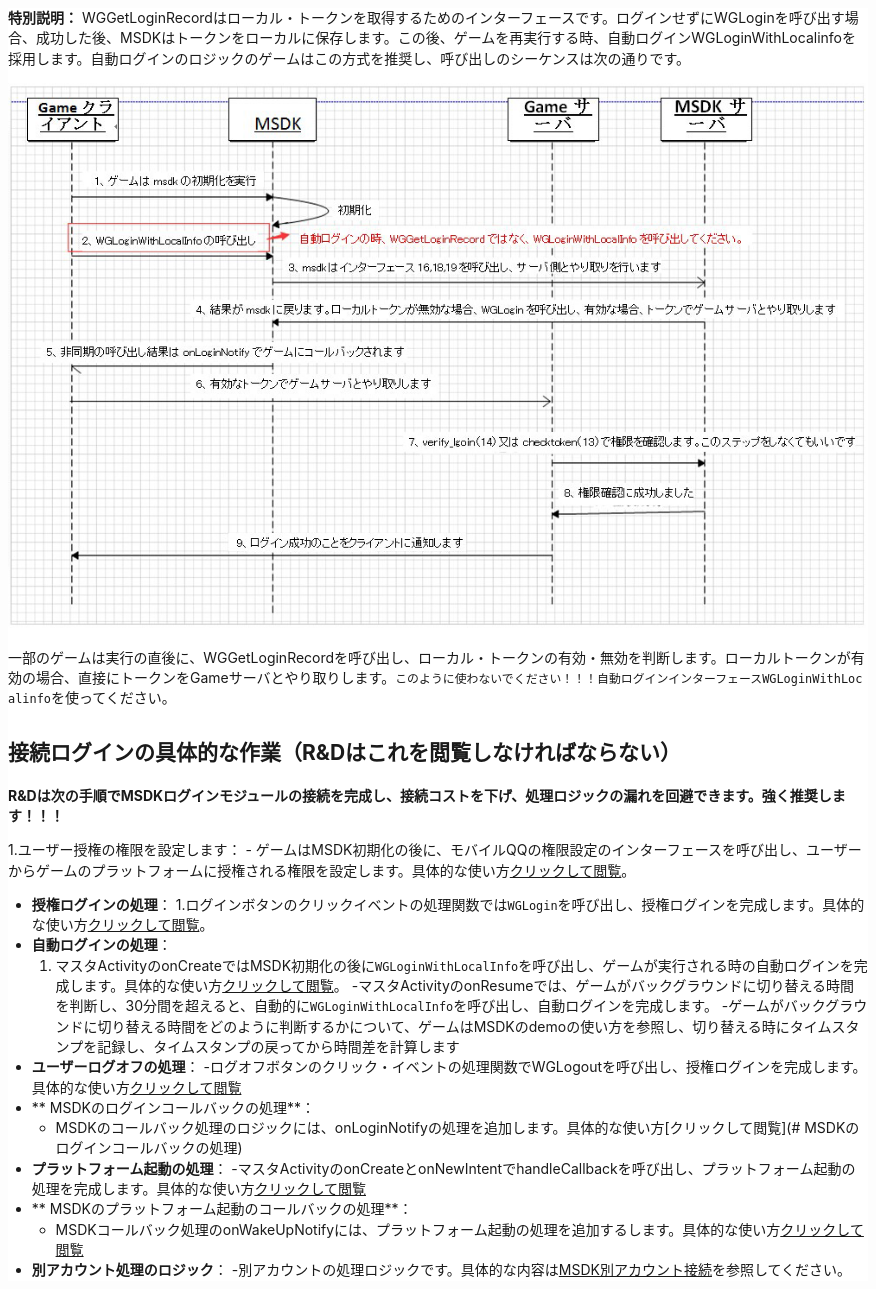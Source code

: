 **特別説明：**
WGGetLoginRecordはローカル・トークンを取得するためのインターフェースです。ログインせずにWGLoginを呼び出す場合、成功した後、MSDKはトークンをローカルに保存します。この後、ゲームを再実行する時、自動ログインWGLoginWithLocalinfoを採用します。自動ログインのロジックのゲームはこの方式を推奨し、呼び出しのシーケンスは次の通りです。

![login](./login_new1.png)

一部のゲームは実行の直後に、WGGetLoginRecordを呼び出し、ローカル・トークンの有効・無効を判断します。ローカルトークンが有効の場合、直接にトークンをGameサーバとやり取りします。`このように使わないでください！！！自動ログインインターフェースWGLoginWithLocalinfo`を使ってください。


## 接続ログインの具体的な作業（R&Dはこれを閲覧しなければならない）

**R&Dは次の手順でMSDKログインモジュールの接続を完成し、接続コストを下げ、処理ロジックの漏れを回避できます。強く推奨します！！！**

1.ユーザー授権の権限を設定します：
	- ゲームはMSDK初期化の後に、モバイルQQの権限設定のインターフェースを呼び出し、ユーザーからゲームのプラットフォームに授権される権限を設定します。具体的な使い方[クリックして閲覧](#ユーザー授権の権限の設定WGSetPermission)。
- **授権ログインの処理**：
	1.ログインボタンのクリックイベントの処理関数では`WGLogin`を呼び出し、授権ログインを完成します。具体的な使い方[クリックして閲覧](#授権ログインの処理WGLogin)。
- **自動ログインの処理**：
	1. マスタActivityのonCreateではMSDK初期化の後に`WGLoginWithLocalInfo`を呼び出し、ゲームが実行される時の自動ログインを完成します。具体的な使い方[クリックして閲覧](#自動ログインの処理WGLoginWithLocalInfo)。
	-マスタActivityのonResumeでは、ゲームがバックグラウンドに切り替える時間を判断し、30分間を超えると、自動的に`WGLoginWithLocalInfo`を呼び出し、自動ログインを完成します。
		-ゲームがバックグラウンドに切り替える時間をどのように判断するかについて、ゲームはMSDKのdemoの使い方を参照し、切り替える時にタイムスタンプを記録し、タイムスタンプの戻ってから時間差を計算します
- **ユーザーログオフの処理**：
	-ログオフボタンのクリック・イベントの処理関数でWGLogoutを呼び出し、授権ログインを完成します。具体的な使い方[クリックして閲覧](#ユーザーログオフの処理WGLogout)
- ** MSDKのログインコールバックの処理**：
	- MSDKのコールバック処理のロジックには、onLoginNotifyの処理を追加します。具体的な使い方[クリックして閲覧](# MSDKのログインコールバックの処理)
- **プラットフォーム起動の処理**：
	-マスタActivityのonCreateとonNewIntentでhandleCallbackを呼び出し、プラットフォーム起動の処理を完成します。具体的な使い方[クリックして閲覧](#プラットフォーム起動の処理handleCallback)
- ** MSDKのプラットフォーム起動のコールバックの処理**：
	- MSDKコールバック処理のonWakeUpNotifyには、プラットフォーム起動の処理を追加するします。具体的な使い方[クリックして閲覧](#MSDKの起動コールバックの処理)
- **別アカウント処理のロジック**：
	-別アカウントの処理ロジックです。具体的な内容は[MSDK別アカウント接続](diff-account.md#別アカウント処理ロジック（開発はこれを考慮してください）)を参照してください。